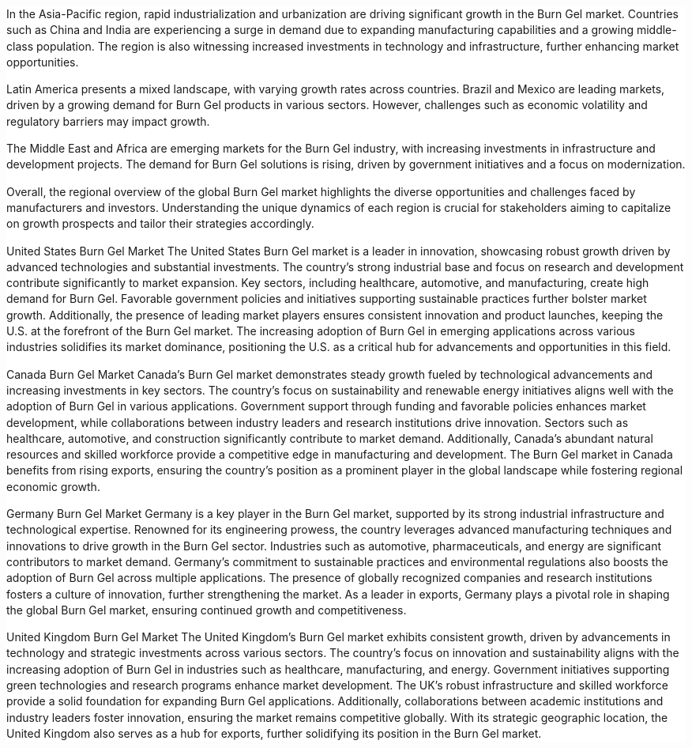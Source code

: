 In the Asia-Pacific region, rapid industrialization and urbanization are driving significant growth in the Burn Gel market. Countries such as China and India are experiencing a surge in demand due to expanding manufacturing capabilities and a growing middle-class population. The region is also witnessing increased investments in technology and infrastructure, further enhancing market opportunities.

Latin America presents a mixed landscape, with varying growth rates across countries. Brazil and Mexico are leading markets, driven by a growing demand for Burn Gel products in various sectors. However, challenges such as economic volatility and regulatory barriers may impact growth.

The Middle East and Africa are emerging markets for the Burn Gel industry, with increasing investments in infrastructure and development projects. The demand for Burn Gel solutions is rising, driven by government initiatives and a focus on modernization.

Overall, the regional overview of the global Burn Gel market highlights the diverse opportunities and challenges faced by manufacturers and investors. Understanding the unique dynamics of each region is crucial for stakeholders aiming to capitalize on growth prospects and tailor their strategies accordingly.

United States Burn Gel Market
The United States Burn Gel market is a leader in innovation, showcasing robust growth driven by advanced technologies and substantial investments. The country’s strong industrial base and focus on research and development contribute significantly to market expansion. Key sectors, including healthcare, automotive, and manufacturing, create high demand for Burn Gel. Favorable government policies and initiatives supporting sustainable practices further bolster market growth. Additionally, the presence of leading market players ensures consistent innovation and product launches, keeping the U.S. at the forefront of the Burn Gel market. The increasing adoption of Burn Gel in emerging applications across various industries solidifies its market dominance, positioning the U.S. as a critical hub for advancements and opportunities in this field.

Canada Burn Gel Market
Canada’s Burn Gel market demonstrates steady growth fueled by technological advancements and increasing investments in key sectors. The country’s focus on sustainability and renewable energy initiatives aligns well with the adoption of Burn Gel in various applications. Government support through funding and favorable policies enhances market development, while collaborations between industry leaders and research institutions drive innovation. Sectors such as healthcare, automotive, and construction significantly contribute to market demand. Additionally, Canada’s abundant natural resources and skilled workforce provide a competitive edge in manufacturing and development. The Burn Gel market in Canada benefits from rising exports, ensuring the country’s position as a prominent player in the global landscape while fostering regional economic growth.

Germany Burn Gel Market
Germany is a key player in the Burn Gel market, supported by its strong industrial infrastructure and technological expertise. Renowned for its engineering prowess, the country leverages advanced manufacturing techniques and innovations to drive growth in the Burn Gel sector. Industries such as automotive, pharmaceuticals, and energy are significant contributors to market demand. Germany’s commitment to sustainable practices and environmental regulations also boosts the adoption of Burn Gel across multiple applications. The presence of globally recognized companies and research institutions fosters a culture of innovation, further strengthening the market. As a leader in exports, Germany plays a pivotal role in shaping the global Burn Gel market, ensuring continued growth and competitiveness.

United Kingdom Burn Gel Market
The United Kingdom’s Burn Gel market exhibits consistent growth, driven by advancements in technology and strategic investments across various sectors. The country’s focus on innovation and sustainability aligns with the increasing adoption of Burn Gel in industries such as healthcare, manufacturing, and energy. Government initiatives supporting green technologies and research programs enhance market development. The UK’s robust infrastructure and skilled workforce provide a solid foundation for expanding Burn Gel applications. Additionally, collaborations between academic institutions and industry leaders foster innovation, ensuring the market remains competitive globally. With its strategic geographic location, the United Kingdom also serves as a hub for exports, further solidifying its position in the Burn Gel market.
